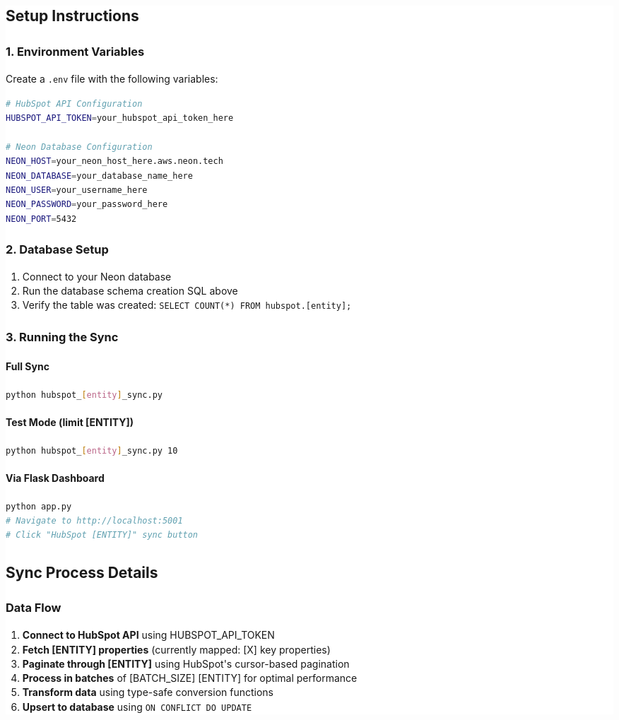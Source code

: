 ```sql
```

## Setup Instructions

### 1. Environment Variables

Create a `.env` file with the following variables:

```bash
# HubSpot API Configuration
HUBSPOT_API_TOKEN=your_hubspot_api_token_here

# Neon Database Configuration
NEON_HOST=your_neon_host_here.aws.neon.tech
NEON_DATABASE=your_database_name_here
NEON_USER=your_username_here
NEON_PASSWORD=your_password_here
NEON_PORT=5432
```

### 2. Database Setup

1. Connect to your Neon database
2. Run the database schema creation SQL above
3. Verify the table was created: `SELECT COUNT(*) FROM hubspot.[entity];`

### 3. Running the Sync

#### Full Sync
```bash
python hubspot_[entity]_sync.py
```

#### Test Mode (limit [ENTITY])
```bash
python hubspot_[entity]_sync.py 10
```

#### Via Flask Dashboard
```bash
python app.py
# Navigate to http://localhost:5001
# Click "HubSpot [ENTITY]" sync button
```

## Sync Process Details

### Data Flow
1. **Connect to HubSpot API** using HUBSPOT_API_TOKEN
2. **Fetch [ENTITY] properties** (currently mapped: [X] key properties)
3. **Paginate through [ENTITY]** using HubSpot's cursor-based pagination
4. **Process in batches** of [BATCH_SIZE] [ENTITY] for optimal performance
5. **Transform data** using type-safe conversion functions
6. **Upsert to database** using `ON CONFLICT DO UPDATE`
